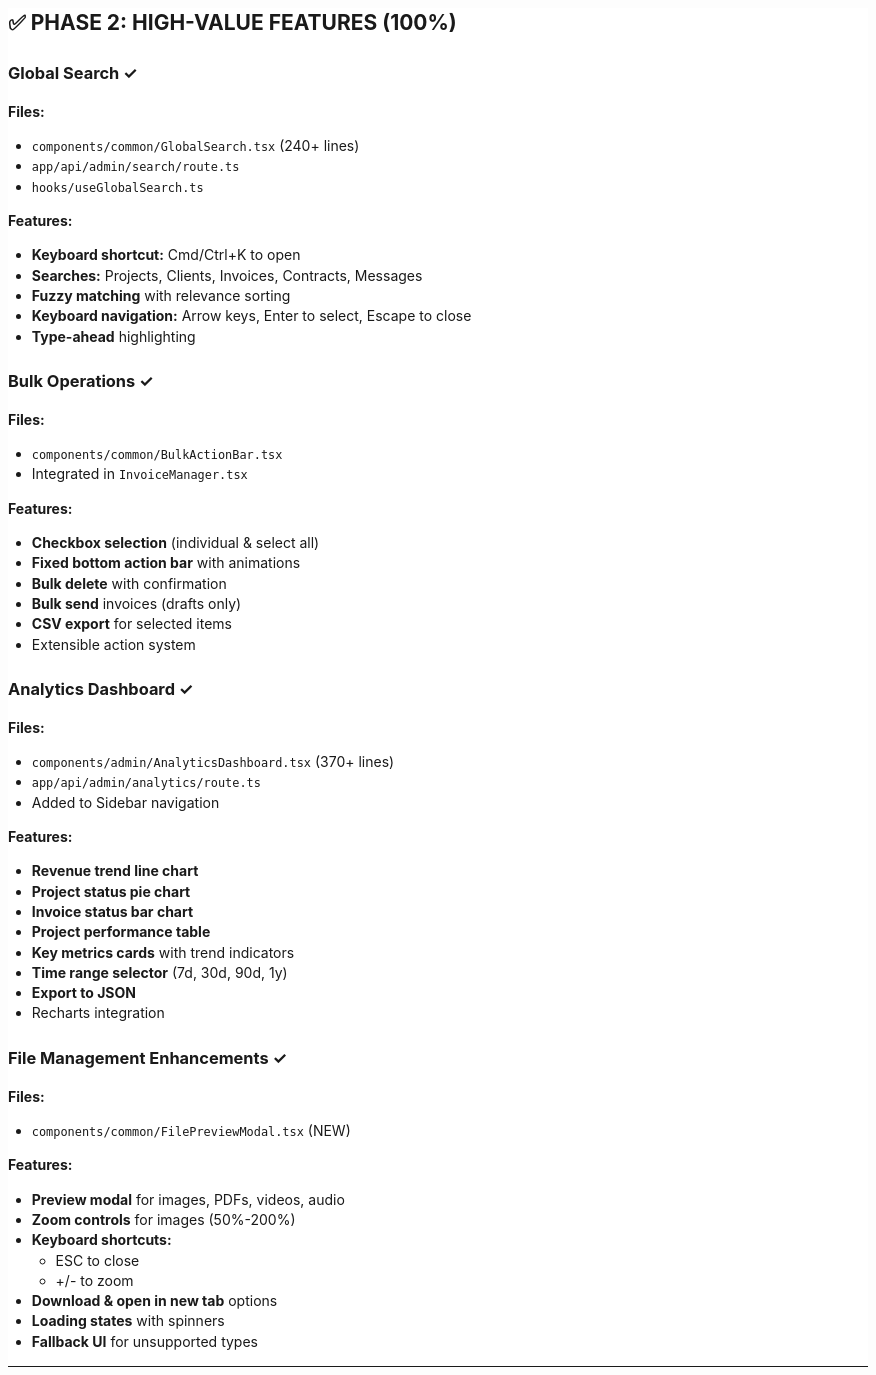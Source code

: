## ✅ PHASE 2: HIGH-VALUE FEATURES (100%)

### Global Search ✓
**Files:**
- `components/common/GlobalSearch.tsx` (240+ lines)
- `app/api/admin/search/route.ts`
- `hooks/useGlobalSearch.ts`

**Features:**
- **Keyboard shortcut:** Cmd/Ctrl+K to open
- **Searches:** Projects, Clients, Invoices, Contracts, Messages
- **Fuzzy matching** with relevance sorting
- **Keyboard navigation:** Arrow keys, Enter to select, Escape to close
- **Type-ahead** highlighting

### Bulk Operations ✓
**Files:**
- `components/common/BulkActionBar.tsx`
- Integrated in `InvoiceManager.tsx`

**Features:**
- **Checkbox selection** (individual & select all)
- **Fixed bottom action bar** with animations
- **Bulk delete** with confirmation
- **Bulk send** invoices (drafts only)
- **CSV export** for selected items
- Extensible action system

### Analytics Dashboard ✓
**Files:**
- `components/admin/AnalyticsDashboard.tsx` (370+ lines)
- `app/api/admin/analytics/route.ts`
- Added to Sidebar navigation

**Features:**
- **Revenue trend line chart**
- **Project status pie chart**
- **Invoice status bar chart**
- **Project performance table**
- **Key metrics cards** with trend indicators
- **Time range selector** (7d, 30d, 90d, 1y)
- **Export to JSON**
- Recharts integration

### File Management Enhancements ✓
**Files:**
- `components/common/FilePreviewModal.tsx` (NEW)

**Features:**
- **Preview modal** for images, PDFs, videos, audio
- **Zoom controls** for images (50%-200%)
- **Keyboard shortcuts:**
  - ESC to close
  - +/- to zoom
- **Download & open in new tab** options
- **Loading states** with spinners
- **Fallback UI** for unsupported types

---